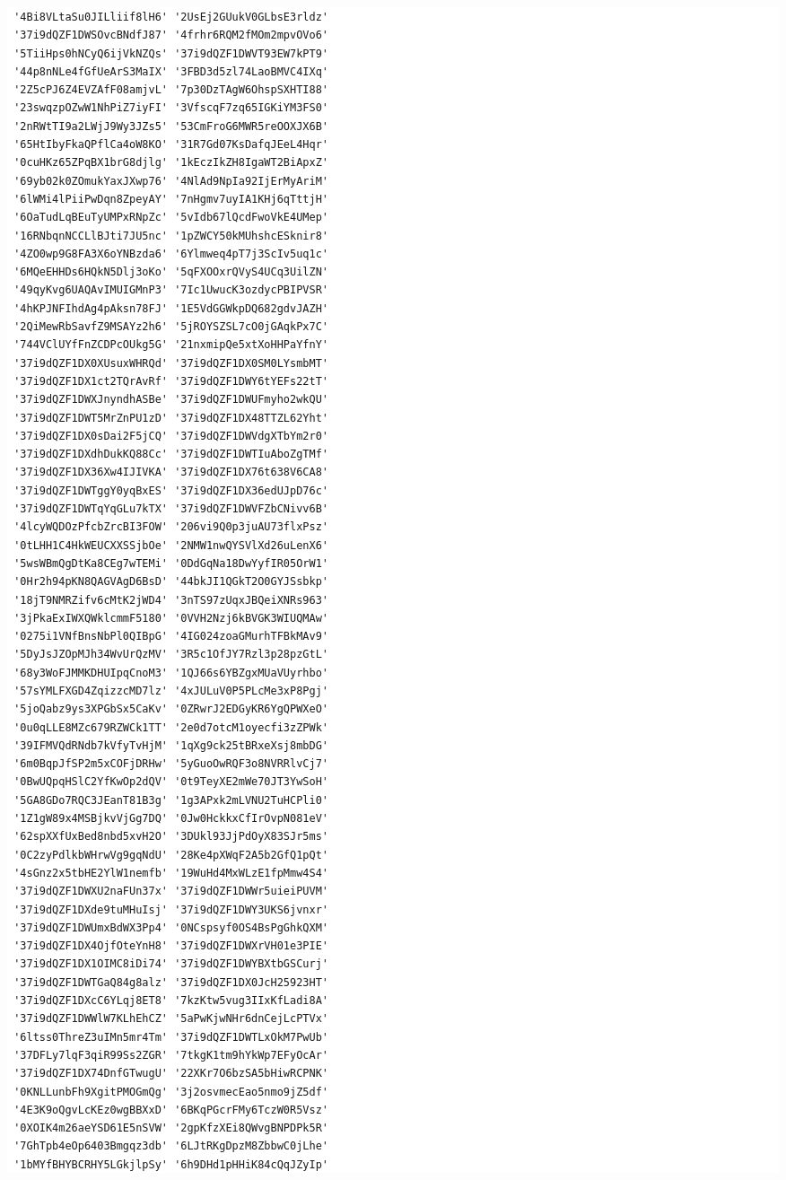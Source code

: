      '4Bi8VLtaSu0JILliif8lH6' '2UsEj2GUukV0GLbsE3rldz'
     '37i9dQZF1DWSOvcBNdfJ87' '4frhr6RQM2fMOm2mpvOVo6'
     '5TiiHps0hNCyQ6ijVkNZQs' '37i9dQZF1DWVT93EW7kPT9'
     '44p8nNLe4fGfUeArS3MaIX' '3FBD3d5zl74LaoBMVC4IXq'
     '2Z5cPJ6Z4EVZAfF08amjvL' '7p30DzTAgW6OhspSXHTI88'
     '23swqzpOZwW1NhPiZ7iyFI' '3VfscqF7zq65IGKiYM3FS0'
     '2nRWtTI9a2LWjJ9Wy3JZs5' '53CmFroG6MWR5reOOXJX6B'
     '65HtIbyFkaQPflCa4oW8KO' '31R7Gd07KsDafqJEeL4Hqr'
     '0cuHKz65ZPqBX1brG8djlg' '1kEczIkZH8IgaWT2BiApxZ'
     '69yb02k0ZOmukYaxJXwp76' '4NlAd9NpIa92IjErMyAriM'
     '6lWMi4lPiiPwDqn8ZpeyAY' '7nHgmv7uyIA1KHj6qTttjH'
     '6OaTudLqBEuTyUMPxRNpZc' '5vIdb67lQcdFwoVkE4UMep'
     '16RNbqnNCCLlBJti7JU5nc' '1pZWCY50kMUhshcESknir8'
     '4ZO0wp9G8FA3X6oYNBzda6' '6Ylmweq4pT7j3ScIv5uq1c'
     '6MQeEHHDs6HQkN5Dlj3oKo' '5qFXOOxrQVyS4UCq3UilZN'
     '49qyKvg6UAQAvIMUIGMnP3' '7Ic1UwucK3ozdycPBIPVSR'
     '4hKPJNFIhdAg4pAksn78FJ' '1E5VdGGWkpDQ682gdvJAZH'
     '2QiMewRbSavfZ9MSAYz2h6' '5jROYSZSL7cO0jGAqkPx7C'
     '744VClUYfFnZCDPcOUkg5G' '21nxmipQe5xtXoHHPaYfnY'
     '37i9dQZF1DX0XUsuxWHRQd' '37i9dQZF1DX0SM0LYsmbMT'
     '37i9dQZF1DX1ct2TQrAvRf' '37i9dQZF1DWY6tYEFs22tT'
     '37i9dQZF1DWXJnyndhASBe' '37i9dQZF1DWUFmyho2wkQU'
     '37i9dQZF1DWT5MrZnPU1zD' '37i9dQZF1DX48TTZL62Yht'
     '37i9dQZF1DX0sDai2F5jCQ' '37i9dQZF1DWVdgXTbYm2r0'
     '37i9dQZF1DXdhDukKQ88Cc' '37i9dQZF1DWTIuAboZgTMf'
     '37i9dQZF1DX36Xw4IJIVKA' '37i9dQZF1DX76t638V6CA8'
     '37i9dQZF1DWTggY0yqBxES' '37i9dQZF1DX36edUJpD76c'
     '37i9dQZF1DWTqYqGLu7kTX' '37i9dQZF1DWVFZbCNivv6B'
     '4lcyWQDOzPfcbZrcBI3FOW' '206vi9Q0p3juAU73flxPsz'
     '0tLHH1C4HkWEUCXXSSjbOe' '2NMW1nwQYSVlXd26uLenX6'
     '5wsWBmQgDtKa8CEg7wTEMi' '0DdGqNa18DwYyfIR05OrW1'
     '0Hr2h94pKN8QAGVAgD6BsD' '44bkJI1QGkT2O0GYJSsbkp'
     '18jT9NMRZifv6cMtK2jWD4' '3nTS97zUqxJBQeiXNRs963'
     '3jPkaExIWXQWklcmmF5180' '0VVH2Nzj6kBVGK3WIUQMAw'
     '0275i1VNfBnsNbPl0QIBpG' '4IG024zoaGMurhTFBkMAv9'
     '5DyJsJZOpMJh34WvUrQzMV' '3R5c1OfJY7Rzl3p28pzGtL'
     '68y3WoFJMMKDHUIpqCnoM3' '1QJ66s6YBZgxMUaVUyrhbo'
     '57sYMLFXGD4ZqizzcMD7lz' '4xJULuV0P5PLcMe3xP8Pgj'
     '5joQabz9ys3XPGbSx5CaKv' '0ZRwrJ2EDGyKR6YgQPWXeO'
     '0u0qLLE8MZc679RZWCk1TT' '2e0d7otcM1oyecfi3zZPWk'
     '39IFMVQdRNdb7kVfyTvHjM' '1qXg9ck25tBRxeXsj8mbDG'
     '6m0BqpJfSP2m5xCOFjDRHw' '5yGuoOwRQF3o8NVRRlvCj7'
     '0BwUQpqHSlC2YfKwOp2dQV' '0t9TeyXE2mWe70JT3YwSoH'
     '5GA8GDo7RQC3JEanT81B3g' '1g3APxk2mLVNU2TuHCPli0'
     '1Z1gW89x4MSBjkvVjGg7DQ' '0Jw0HckkxCfIrOvpN081eV'
     '62spXXfUxBed8nbd5xvH2O' '3DUkl93JjPdOyX83SJr5ms'
     '0C2zyPdlkbWHrwVg9gqNdU' '28Ke4pXWqF2A5b2GfQ1pQt'
     '4sGnz2x5tbHE2YlW1nemfb' '19WuHd4MxWLzE1fpMmw4S4'
     '37i9dQZF1DWXU2naFUn37x' '37i9dQZF1DWWr5uieiPUVM'
     '37i9dQZF1DXde9tuMHuIsj' '37i9dQZF1DWY3UKS6jvnxr'
     '37i9dQZF1DWUmxBdWX3Pp4' '0NCspsyf0OS4BsPgGhkQXM'
     '37i9dQZF1DX4OjfOteYnH8' '37i9dQZF1DWXrVH01e3PIE'
     '37i9dQZF1DX1OIMC8iDi74' '37i9dQZF1DWYBXtbGSCurj'
     '37i9dQZF1DWTGaQ84g8alz' '37i9dQZF1DX0JcH25923HT'
     '37i9dQZF1DXcC6YLqj8ET8' '7kzKtw5vug3IIxKfLadi8A'
     '37i9dQZF1DWWlW7KLhEhCZ' '5aPwKjwNHr6dnCejLcPTVx'
     '6ltss0ThreZ3uIMn5mr4Tm' '37i9dQZF1DWTLxOkM7PwUb'
     '37DFLy7lqF3qiR99Ss2ZGR' '7tkgK1tm9hYkWp7EFyOcAr'
     '37i9dQZF1DX74DnfGTwugU' '22XKr7O6bzSA5bHiwRCPNK'
     '0KNLLunbFh9XgitPMOGmQg' '3j2osvmecEao5nmo9jZ5df'
     '4E3K9oQgvLcKEz0wgBBXxD' '6BKqPGcrFMy6TczW0R5Vsz'
     '0XOIK4m26aeYSD61E5nSVW' '2gpKfzXEi8QWvgBNPDPk5R'
     '7GhTpb4eOp6403Bmgqz3db' '6LJtRKgDpzM8ZbbwC0jLhe'
     '1bMYfBHYBCRHY5LGkjlpSy' '6h9DHd1pHHiK84cQqJZyIp'